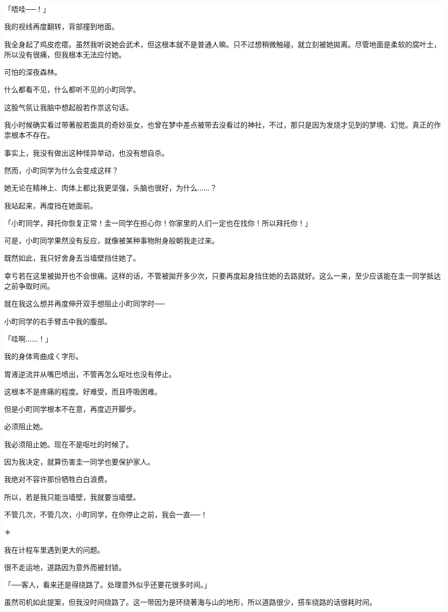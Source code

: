 「唔哇──！」

我的视线再度翻转，背部撞到地面。

我全身起了鸡皮疙瘩。虽然我听说她会武术，但这根本就不是普通人嘛。只不过想稍微触碰，就立刻被她拋离。尽管地面是柔软的腐叶土，所以没有很痛，但我根本无法应付她。

可怕的深夜森林。

什么都看不见，什么都听不见的小町同学。

这股气氛让我脑中想起般若作祟这句话。

我小时候确实看过带著般若面具的奇妙巫女，也曾在梦中差点被带去没看过的神社，不过，那只是因为发烧才见到的梦境、幻觉。真正的作祟根本不存在。

事实上，我没有做出这种怪异举动，也没有想自杀。

然而，小町同学为什么会变成这样？

她无论在精神上、肉体上都比我更坚强，头脑也很好，为什么……？

我站起来，再度挡在她面前。

「小町同学，拜托你恢复正常！圭一同学在担心你！你家里的人们一定也在找你！所以拜托你！」

可是，小町同学果然没有反应，就像被某种事物附身般朝我走过来。

既然如此，我只好舍身去当墙壁挡住她了。

幸亏若在这里被拋开也不会很痛。这样的话，不管被拋开多少次，只要再度起身挡住她的去路就好。这么一来，至少应该能在圭一同学抵达之前争取时间。

就在我这么想并再度伸开双手想阻止小町同学时──

小町同学的右手臂击中我的腹部。

「哇啊……！」

我的身体弯曲成ㄑ字形。

胃液逆流并从嘴巴喷出，不管再怎么呕吐也没有停止。

这根本不是疼痛的程度。好难受，而且呼吸困难。

但是小町同学根本不在意，再度迈开脚步。

必须阻止她。

我必须阻止她。现在不是呕吐的时候了。

因为我决定，就算伤害圭一同学也要保护家人。

我绝对不容许那份牺牲白白浪费。

所以，若是我只能当墙壁，我就要当墙壁。

不管几次，不管几次，小町同学，在你停止之前，我会一直──！

＊

我在计程车里遇到更大的问题。

很不走运地，道路因为意外而被封锁。

「──客人，看来还是得绕路了。处理意外似乎还要花很多时间。」

虽然司机如此提案，但我没时间绕路了。这一带因为是环绕著海与山的地形，所以道路很少，搭车绕路的话很耗时间。
